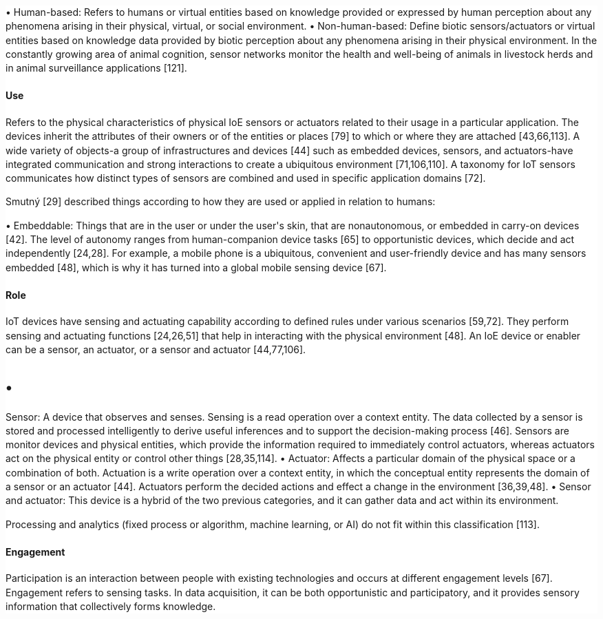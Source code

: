 • Human-based: Refers to humans or virtual entities based on knowledge provided or expressed by human perception about any phenomena arising in their physical, virtual, or social environment. • Non-human-based: Define biotic sensors/actuators or virtual entities based on knowledge data provided by biotic perception about any phenomena arising in their physical environment. In the constantly growing area of animal cognition, sensor networks monitor the health and well-being of animals in livestock herds and in animal surveillance applications [121].


#### Use

Refers to the physical characteristics of physical IoE sensors or actuators related to their usage in a particular application. The devices inherit the attributes of their owners or of the entities or places [79] to which or where they are attached [43,66,113]. A wide variety of objects-a group of infrastructures and devices [44] such as embedded devices, sensors, and actuators-have integrated communication and strong interactions to create a ubiquitous environment [71,106,110]. A taxonomy for IoT sensors communicates how distinct types of sensors are combined and used in specific application domains [72].

Smutný [29] described things according to how they are used or applied in relation to humans:

• Embeddable: Things that are in the user or under the user's skin, that are nonautonomous, or embedded in carry-on devices [42]. The level of autonomy ranges from human-companion device tasks [65] to opportunistic devices, which decide and act independently [24,28]. For example, a mobile phone is a ubiquitous, convenient and user-friendly device and has many sensors embedded [48], which is why it has turned into a global mobile sensing device [67]. 


#### Role

IoT devices have sensing and actuating capability according to defined rules under various scenarios [59,72]. They perform sensing and actuating functions [24,26,51] that help in interacting with the physical environment [48]. An IoE device or enabler can be a sensor, an actuator, or a sensor and actuator [44,77,106].


## •

Sensor: A device that observes and senses. Sensing is a read operation over a context entity. The data collected by a sensor is stored and processed intelligently to derive useful inferences and to support the decision-making process [46]. Sensors are monitor devices and physical entities, which provide the information required to immediately control actuators, whereas actuators act on the physical entity or control other things [28,35,114]. • Actuator: Affects a particular domain of the physical space or a combination of both. Actuation is a write operation over a context entity, in which the conceptual entity represents the domain of a sensor or an actuator [44]. Actuators perform the decided actions and effect a change in the environment [36,39,48]. • Sensor and actuator: This device is a hybrid of the two previous categories, and it can gather data and act within its environment.

Processing and analytics (fixed process or algorithm, machine learning, or AI) do not fit within this classification [113].


#### Engagement

Participation is an interaction between people with existing technologies and occurs at different engagement levels [67]. Engagement refers to sensing tasks. In data acquisition, it can be both opportunistic and participatory, and it provides sensory information that collectively forms knowledge.
